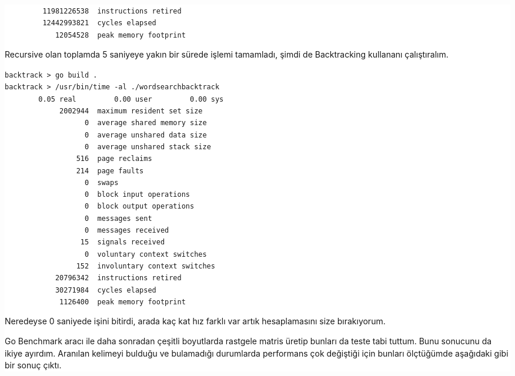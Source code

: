 ```
         11981226538  instructions retired
         12442993821  cycles elapsed
            12054528  peak memory footprint
```

Recursive olan toplamda 5 saniyeye yakın bir sürede işlemi tamamladı, şimdi de Backtracking kullananı çalıştıralım.

```
backtrack > go build .
backtrack > /usr/bin/time -al ./wordsearchbacktrack
        0.05 real         0.00 user         0.00 sys
             2002944  maximum resident set size
                   0  average shared memory size
                   0  average unshared data size
                   0  average unshared stack size
                 516  page reclaims
                 214  page faults
                   0  swaps
                   0  block input operations
                   0  block output operations
                   0  messages sent
                   0  messages received
                  15  signals received
                   0  voluntary context switches
                 152  involuntary context switches
            20796342  instructions retired
            30271984  cycles elapsed
             1126400  peak memory footprint
```

Neredeyse 0 saniyede işini bitirdi, arada kaç kat hız farklı var artık hesaplamasını size bırakıyorum.

Go Benchmark aracı ile daha sonradan çeşitli boyutlarda rastgele matris  üretip bunları da teste tabi tuttum. Bunu sonucunu da ikiye ayırdım.
Aranılan kelimeyi bulduğu ve bulamadığı durumlarda performans çok değiştiği için bunları ölçtüğümde aşağıdaki gibi bir sonuç çıktı.
